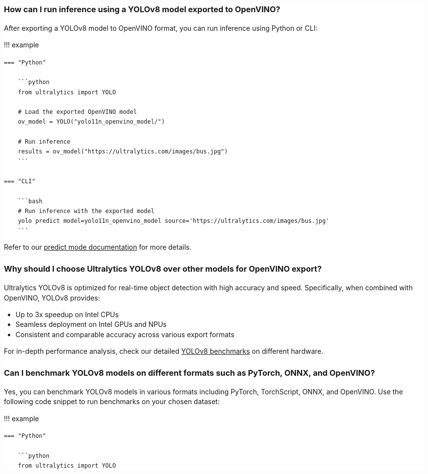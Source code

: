 ### How can I run inference using a YOLOv8 model exported to OpenVINO?

After exporting a YOLOv8 model to OpenVINO format, you can run inference using Python or CLI:

!!! example

    === "Python"

        ```python
        from ultralytics import YOLO

        # Load the exported OpenVINO model
        ov_model = YOLO("yolo11n_openvino_model/")

        # Run inference
        results = ov_model("https://ultralytics.com/images/bus.jpg")
        ```

    === "CLI"

        ```bash
        # Run inference with the exported model
        yolo predict model=yolo11n_openvino_model source='https://ultralytics.com/images/bus.jpg'
        ```

Refer to our [predict mode documentation](../modes/predict.md) for more details.

### Why should I choose Ultralytics YOLOv8 over other models for OpenVINO export?

Ultralytics YOLOv8 is optimized for real-time object detection with high accuracy and speed. Specifically, when combined with OpenVINO, YOLOv8 provides:

- Up to 3x speedup on Intel CPUs
- Seamless deployment on Intel GPUs and NPUs
- Consistent and comparable accuracy across various export formats

For in-depth performance analysis, check our detailed [YOLOv8 benchmarks](#openvino-yolov8-benchmarks) on different hardware.

### Can I benchmark YOLOv8 models on different formats such as PyTorch, ONNX, and OpenVINO?

Yes, you can benchmark YOLOv8 models in various formats including PyTorch, TorchScript, ONNX, and OpenVINO. Use the following code snippet to run benchmarks on your chosen dataset:

!!! example

    === "Python"

        ```python
        from ultralytics import YOLO
